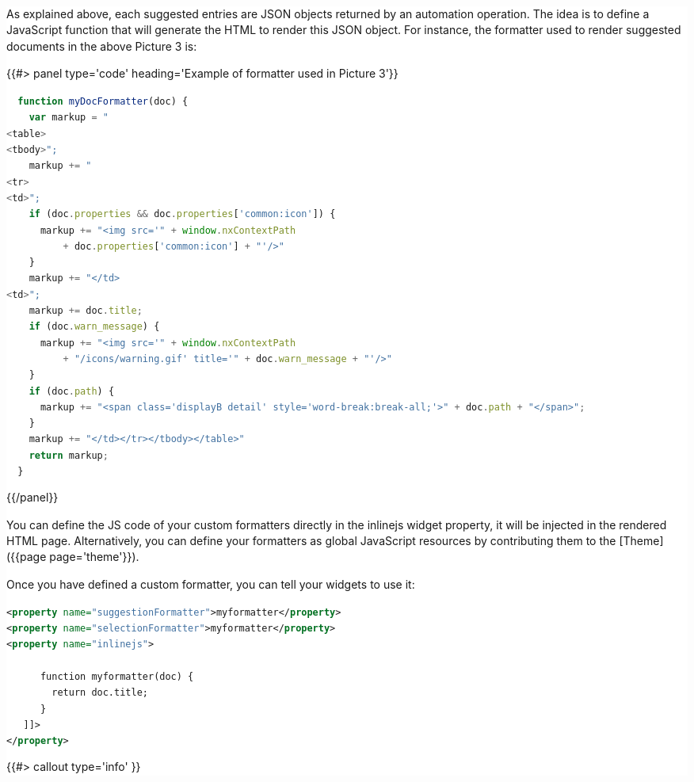As explained above, each suggested entries are JSON objects returned by an automation operation. The idea is to define a JavaScript function that will generate the HTML to render this JSON object. For instance, the formatter used to render suggested documents in the above&nbsp;Picture 3 is:

{{#> panel type='code' heading='Example of formatter used in Picture 3'}}

```js
  function myDocFormatter(doc) {
    var markup = "
<table>
<tbody>";
    markup += "
<tr>
<td>";
    if (doc.properties && doc.properties['common:icon']) {
      markup += "<img src='" + window.nxContextPath
          + doc.properties['common:icon'] + "'/>"
    }
    markup += "</td>
<td>";
    markup += doc.title;
    if (doc.warn_message) {
      markup += "<img src='" + window.nxContextPath
          + "/icons/warning.gif' title='" + doc.warn_message + "'/>"
    }
    if (doc.path) {
      markup += "<span class='displayB detail' style='word-break:break-all;'>" + doc.path + "</span>";
    }
    markup += "</td></tr></tbody></table>"
    return markup;
  }
```

{{/panel}}

You can define the JS code of&nbsp;your custom formatters directly&nbsp;in the inlinejs widget property, it will be injected in the rendered HTML page. Alternatively, you can define your formatters as global JavaScript resources by contributing them to the [Theme]({{page page='theme'}}).

Once you have defined a custom formatter, you can tell your widgets to use it:

```xml
<property name="suggestionFormatter">myformatter</property>
<property name="selectionFormatter">myformatter</property>
<property name="inlinejs">

      function myformatter(doc) {
        return doc.title;
      }
   ]]>
</property>
```

{{#> callout type='info' }}
